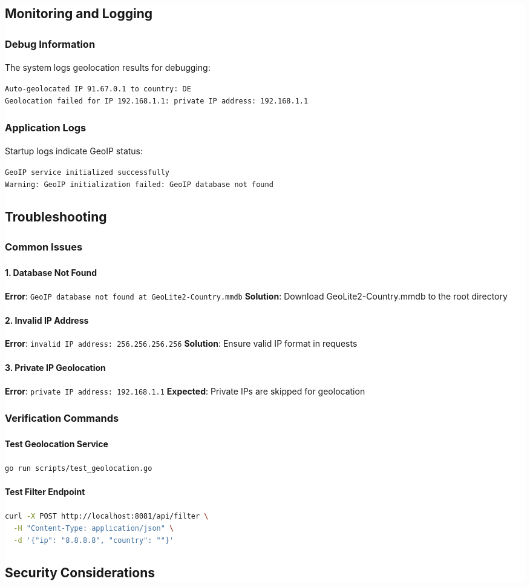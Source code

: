 ## Monitoring and Logging

### Debug Information

The system logs geolocation results for debugging:

```
Auto-geolocated IP 91.67.0.1 to country: DE
Geolocation failed for IP 192.168.1.1: private IP address: 192.168.1.1
```

### Application Logs

Startup logs indicate GeoIP status:

```
GeoIP service initialized successfully
Warning: GeoIP initialization failed: GeoIP database not found
```

## Troubleshooting

### Common Issues

#### 1. Database Not Found
**Error**: `GeoIP database not found at GeoLite2-Country.mmdb`
**Solution**: Download GeoLite2-Country.mmdb to the root directory

#### 2. Invalid IP Address
**Error**: `invalid IP address: 256.256.256.256`
**Solution**: Ensure valid IP format in requests

#### 3. Private IP Geolocation
**Error**: `private IP address: 192.168.1.1`
**Expected**: Private IPs are skipped for geolocation

### Verification Commands

#### Test Geolocation Service
```bash
go run scripts/test_geolocation.go
```

#### Test Filter Endpoint
```bash
curl -X POST http://localhost:8081/api/filter \
  -H "Content-Type: application/json" \
  -d '{"ip": "8.8.8.8", "country": ""}'
```

## Security Considerations
